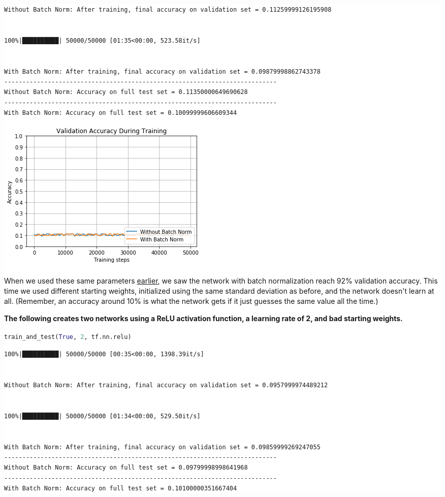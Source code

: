 
    Without Batch Norm: After training, final accuracy on validation set = 0.11259999126195908
    

    100%|██████████| 50000/50000 [01:35<00:00, 523.58it/s]
    

    With Batch Norm: After training, final accuracy on validation set = 0.09879998862743378
    ---------------------------------------------------------------------------
    Without Batch Norm: Accuracy on full test set = 0.11350000649690628
    ---------------------------------------------------------------------------
    With Batch Norm: Accuracy on full test set = 0.10099999606609344
    


![png](output_57_4.png)


When we used these same parameters [earlier](#successful_example_lr_1), we saw the network with batch normalization reach 92% validation accuracy. This time we used different starting weights, initialized using the same standard deviation as before, and the network doesn't learn at all. (Remember, an accuracy around 10% is what the network gets if it just guesses the same value all the time.)

**The following creates two networks using a ReLU activation function, a learning rate of 2, and bad starting weights.**


```python
train_and_test(True, 2, tf.nn.relu)
```

    100%|██████████| 50000/50000 [00:35<00:00, 1398.39it/s]
    

    Without Batch Norm: After training, final accuracy on validation set = 0.0957999974489212
    

    100%|██████████| 50000/50000 [01:34<00:00, 529.50it/s]
    

    With Batch Norm: After training, final accuracy on validation set = 0.09859999269247055
    ---------------------------------------------------------------------------
    Without Batch Norm: Accuracy on full test set = 0.09799998998641968
    ---------------------------------------------------------------------------
    With Batch Norm: Accuracy on full test set = 0.10100000351667404
    